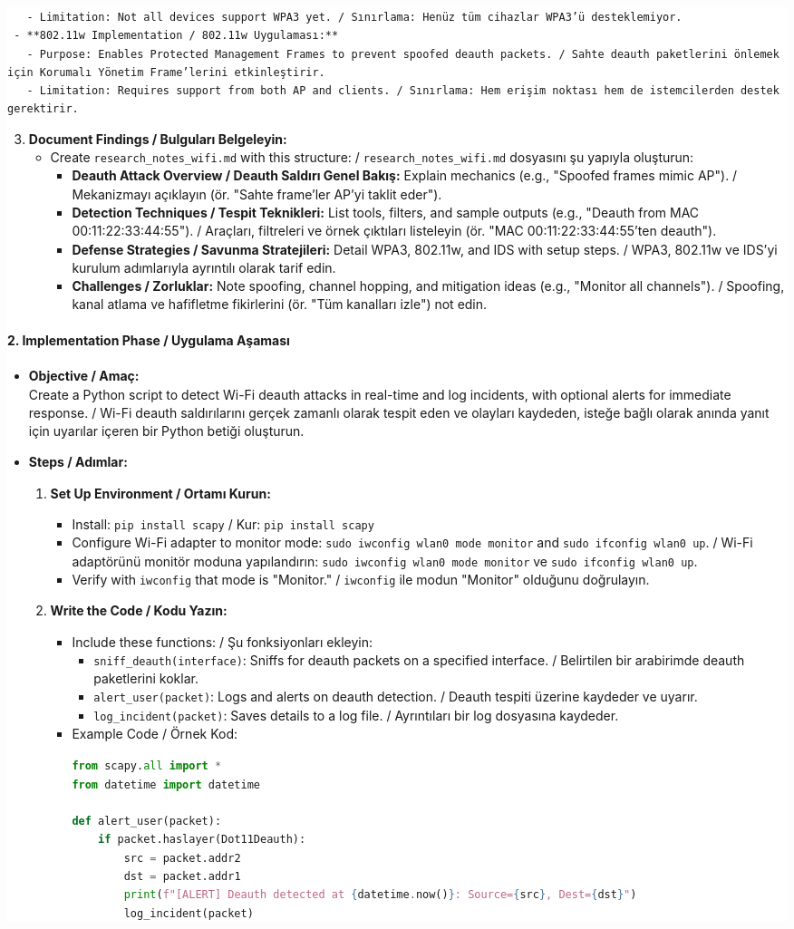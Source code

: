        - Limitation: Not all devices support WPA3 yet. / Sınırlama: Henüz tüm cihazlar WPA3’ü desteklemiyor.  
     - **802.11w Implementation / 802.11w Uygulaması:**  
       - Purpose: Enables Protected Management Frames to prevent spoofed deauth packets. / Sahte deauth paketlerini önlemek için Korumalı Yönetim Frame’lerini etkinleştirir.  
       - Limitation: Requires support from both AP and clients. / Sınırlama: Hem erişim noktası hem de istemcilerden destek gerektirir.  

  3. **Document Findings / Bulguları Belgeleyin:**  
     - Create `research_notes_wifi.md` with this structure: / `research_notes_wifi.md` dosyasını şu yapıyla oluşturun:  
       - **Deauth Attack Overview / Deauth Saldırı Genel Bakış:** Explain mechanics (e.g., "Spoofed frames mimic AP"). / Mekanizmayı açıklayın (ör. "Sahte frame’ler AP’yi taklit eder").  
       - **Detection Techniques / Tespit Teknikleri:** List tools, filters, and sample outputs (e.g., "Deauth from MAC 00:11:22:33:44:55"). / Araçları, filtreleri ve örnek çıktıları listeleyin (ör. "MAC 00:11:22:33:44:55’ten deauth").  
       - **Defense Strategies / Savunma Stratejileri:** Detail WPA3, 802.11w, and IDS with setup steps. / WPA3, 802.11w ve IDS’yi kurulum adımlarıyla ayrıntılı olarak tarif edin.  
       - **Challenges / Zorluklar:** Note spoofing, channel hopping, and mitigation ideas (e.g., "Monitor all channels"). / Spoofing, kanal atlama ve hafifletme fikirlerini (ör. "Tüm kanalları izle") not edin.  

#### 2. Implementation Phase / Uygulama Aşaması
- **Objective / Amaç:**  
  Create a Python script to detect Wi-Fi deauth attacks in real-time and log incidents, with optional alerts for immediate response. / Wi-Fi deauth saldırılarını gerçek zamanlı olarak tespit eden ve olayları kaydeden, isteğe bağlı olarak anında yanıt için uyarılar içeren bir Python betiği oluşturun.

- **Steps / Adımlar:**  
  1. **Set Up Environment / Ortamı Kurun:**  
     - Install: `pip install scapy` / Kur: `pip install scapy`  
     - Configure Wi-Fi adapter to monitor mode: `sudo iwconfig wlan0 mode monitor` and `sudo ifconfig wlan0 up`. / Wi-Fi adaptörünü monitör moduna yapılandırın: `sudo iwconfig wlan0 mode monitor` ve `sudo ifconfig wlan0 up`.  
     - Verify with `iwconfig` that mode is "Monitor." / `iwconfig` ile modun "Monitor" olduğunu doğrulayın.  

  2. **Write the Code / Kodu Yazın:**  
     - Include these functions: / Şu fonksiyonları ekleyin:  
       - `sniff_deauth(interface)`: Sniffs for deauth packets on a specified interface. / Belirtilen bir arabirimde deauth paketlerini koklar.  
       - `alert_user(packet)`: Logs and alerts on deauth detection. / Deauth tespiti üzerine kaydeder ve uyarır.  
       - `log_incident(packet)`: Saves details to a log file. / Ayrıntıları bir log dosyasına kaydeder.  
     - Example Code / Örnek Kod:  
       ```python
       from scapy.all import *
       from datetime import datetime

       def alert_user(packet):
           if packet.haslayer(Dot11Deauth):
               src = packet.addr2
               dst = packet.addr1
               print(f"[ALERT] Deauth detected at {datetime.now()}: Source={src}, Dest={dst}")
               log_incident(packet)
